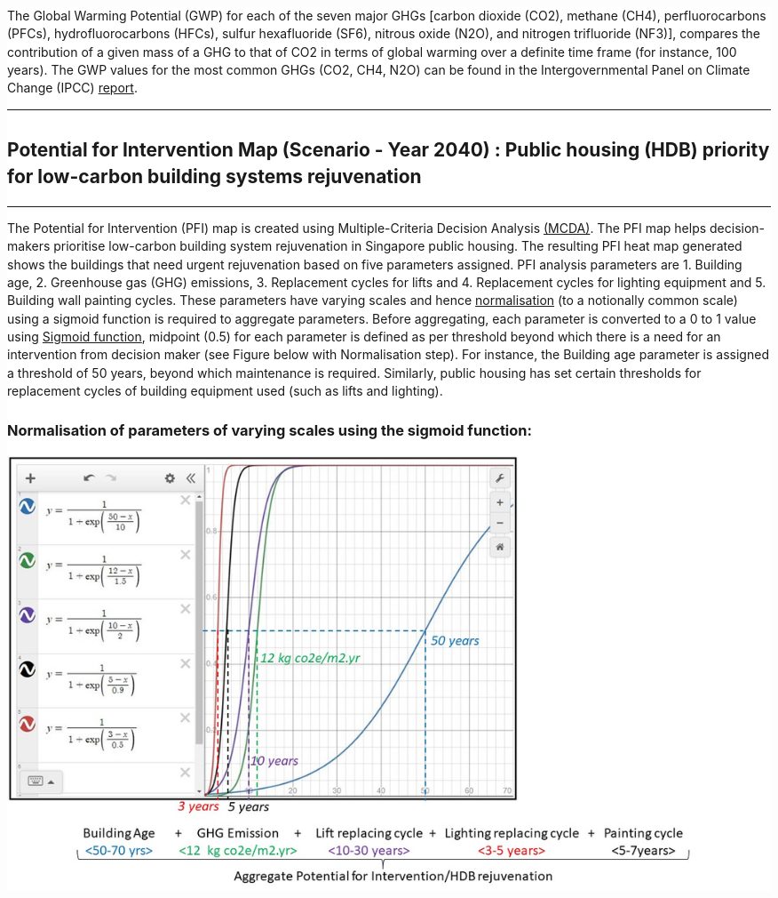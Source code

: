 The Global Warming Potential (GWP) for each of the seven major GHGs [carbon dioxide (CO2), methane (CH4), perfluorocarbons (PFCs), hydrofluorocarbons (HFCs), sulfur hexafluoride (SF6), nitrous oxide (N2O), and nitrogen trifluoride (NF3)], compares the contribution of a given mass of a GHG to that of CO2 in terms of global warming over a definite time frame (for instance, 100 years). The GWP values for the most common GHGs (CO2, CH4, N2O) can be found in the Intergovernmental Panel on Climate Change (IPCC) <a href="https://www.ipcc.ch/assessment-report/ar6/">report</a>.

* * *

## Potential for Intervention Map (Scenario - Year 2040) : Public housing (HDB) priority for low-carbon building systems rejuvenation

* * *

The Potential for Intervention (PFI) map is created using Multiple-Criteria Decision Analysis <a href="https://en.wikipedia.org/wiki/Multiple-criteria_decision_analysis">(MCDA)</a>. The PFI map helps decision-makers prioritise low-carbon building system rejuvenation in Singapore public housing. The resulting PFI heat map generated shows the buildings that need urgent rejuvenation based on five parameters assigned. PFI analysis parameters are 1. Building age, 2. Greenhouse gas (GHG) emissions, 3. Replacement cycles for lifts and 4. Replacement cycles for lighting equipment and 5. Building wall painting cycles. These parameters have varying scales and hence <a href="https://en.wikipedia.org/wiki/Normalization_(statistics)">normalisation</a> (to a notionally common scale) using a sigmoid function is required to aggregate parameters. Before aggregating, each parameter is converted to a 0 to 1 value using <a href="https://en.wikipedia.org/wiki/Sigmoid_function">Sigmoid function</a>, midpoint (0.5) for each parameter is defined as per threshold beyond which there is a need for an intervention from decision maker (see Figure below with Normalisation step). For instance, the Building age parameter is assigned a threshold of 50 years, beyond which maintenance is required. Similarly, public housing has set certain thresholds for replacement cycles of building equipment used (such as lifts and lighting).

### Normalisation of parameters of varying scales using the sigmoid function:

![Normalisation of parameters of varying scale using a sigmoid function](/assets/images/PFI_1.jpg)
